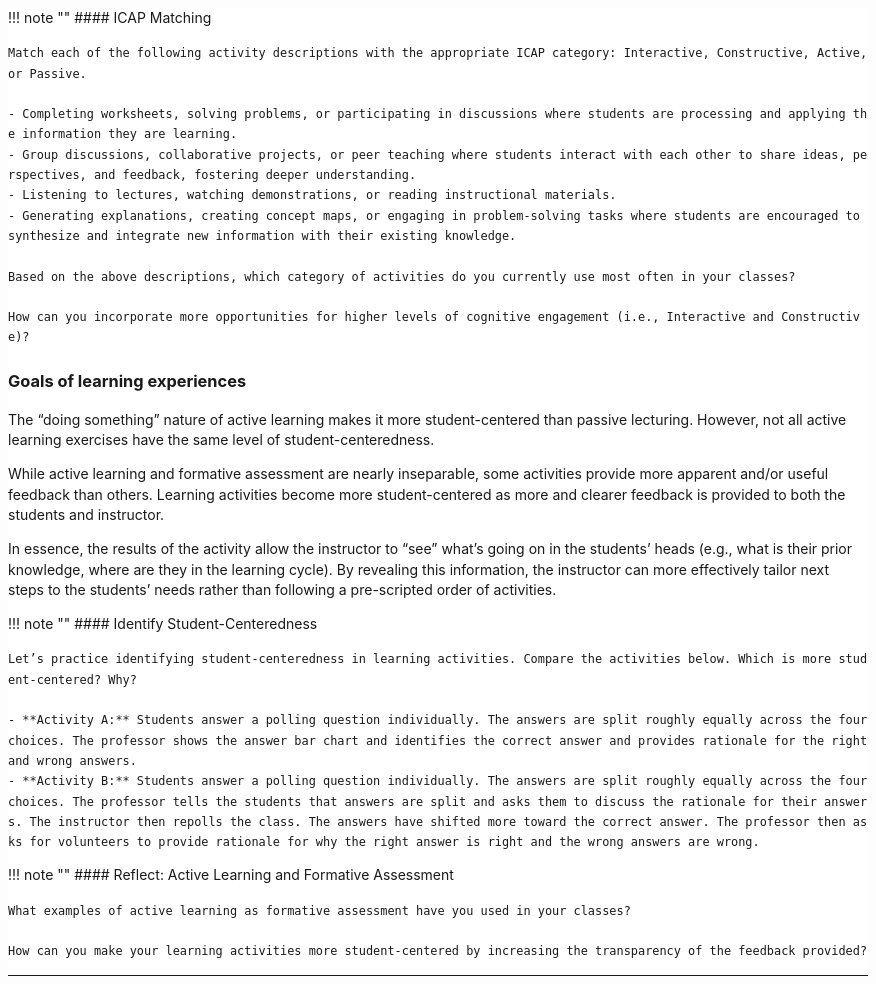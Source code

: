 !!! note ""
    #### ICAP Matching

    Match each of the following activity descriptions with the appropriate ICAP category: Interactive, Constructive, Active, or Passive.

    - Completing worksheets, solving problems, or participating in discussions where students are processing and applying the information they are learning.
    - Group discussions, collaborative projects, or peer teaching where students interact with each other to share ideas, perspectives, and feedback, fostering deeper understanding.
    - Listening to lectures, watching demonstrations, or reading instructional materials.
    - Generating explanations, creating concept maps, or engaging in problem-solving tasks where students are encouraged to synthesize and integrate new information with their existing knowledge.

    Based on the above descriptions, which category of activities do you currently use most often in your classes?
    
    How can you incorporate more opportunities for higher levels of cognitive engagement (i.e., Interactive and Constructive)?

### Goals of learning experiences

The “doing something” nature of active learning makes it more student-centered than passive lecturing. However, not all active learning exercises have the same level of student-centeredness.

While active learning and formative assessment are nearly inseparable, some activities provide more apparent and/or useful feedback than others. Learning activities become more student-centered as more and clearer feedback is provided to both the students and instructor.

In essence, the results of the activity allow the instructor to “see” what’s going on in the students’ heads (e.g., what is their prior knowledge, where are they in the learning cycle). By revealing this information, the instructor can more effectively tailor next steps to the students’ needs rather than following a pre-scripted order of activities.

!!! note ""
    #### Identify Student-Centeredness

    Let’s practice identifying student-centeredness in learning activities. Compare the activities below. Which is more student-centered? Why?

    - **Activity A:** Students answer a polling question individually. The answers are split roughly equally across the four choices. The professor shows the answer bar chart and identifies the correct answer and provides rationale for the right and wrong answers.
    - **Activity B:** Students answer a polling question individually. The answers are split roughly equally across the four choices. The professor tells the students that answers are split and asks them to discuss the rationale for their answers. The instructor then repolls the class. The answers have shifted more toward the correct answer. The professor then asks for volunteers to provide rationale for why the right answer is right and the wrong answers are wrong.

!!! note ""
    #### Reflect: Active Learning and Formative Assessment

    What examples of active learning as formative assessment have you used in your classes?

    How can you make your learning activities more student-centered by increasing the transparency of the feedback provided?

---